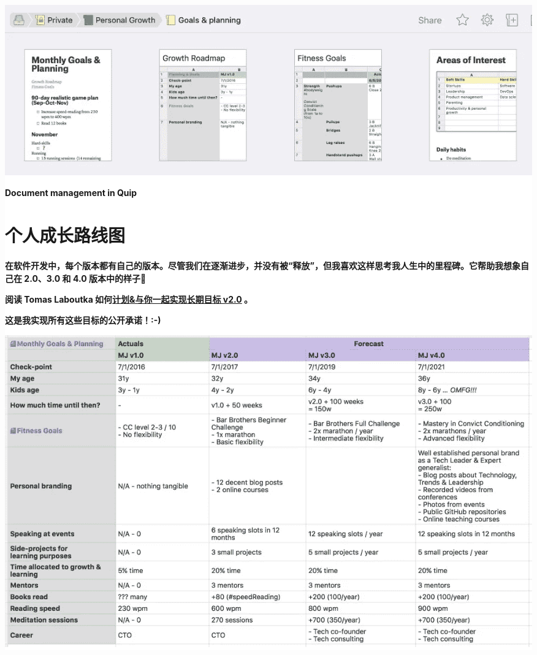 ****![](img/2506265f25eaf632ebdb74d07968ae94.png)****

****Document management in Quip****

# ****个人成长路线图****

****在软件开发中，每个版本都有自己的版本。尽管我们在逐渐进步，并没有被“释放”，但我喜欢这样思考我人生中的里程碑。它帮助我想象自己在 2.0、3.0 和 4.0 版本中的样子👴****

****阅读 Tomas Laboutka 如何[计划&与你一起实现长期目标 v2.0](https://tomaslaboutka.com/new-year-new-you-plan-achieve-your-long-term-goals-with-you-v2-0-11a8e37c4ba3) 。****

****这是我实现所有这些目标的公开承诺！:-)****

****![](img/e0699d11bd63cfcdd13eda02f3d9a576.png)****
